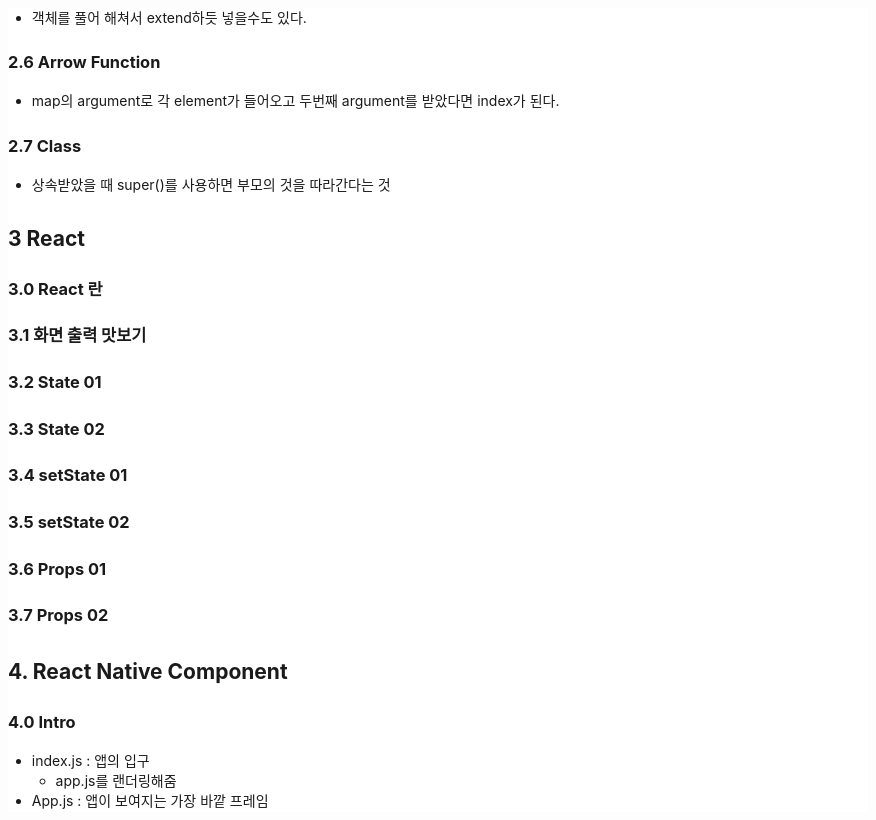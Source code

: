 - 객체를 풀어 해쳐서 extend하듯 넣을수도 있다.



### 2.6 Arrow Function

- map의 argument로 각 element가 들어오고 두번째 argument를 받았다면 index가 된다.



### 2.7 Class

- 상속받았을 때 super()를 사용하면 부모의 것을 따라간다는 것



## 3 React



### 3.0 React 란



### 3.1 화면 출력 맛보기



### 3.2 State 01



### 3.3 State 02



### 3.4 setState 01



### 3.5 setState 02



### 3.6 Props 01



### 3.7 Props 02



## 4. React Native Component



### 4.0 Intro

- index.js : 앱의 입구
  - app.js를 랜더링해줌
- App.js : 앱이 보여지는 가장 바깥 프레임
